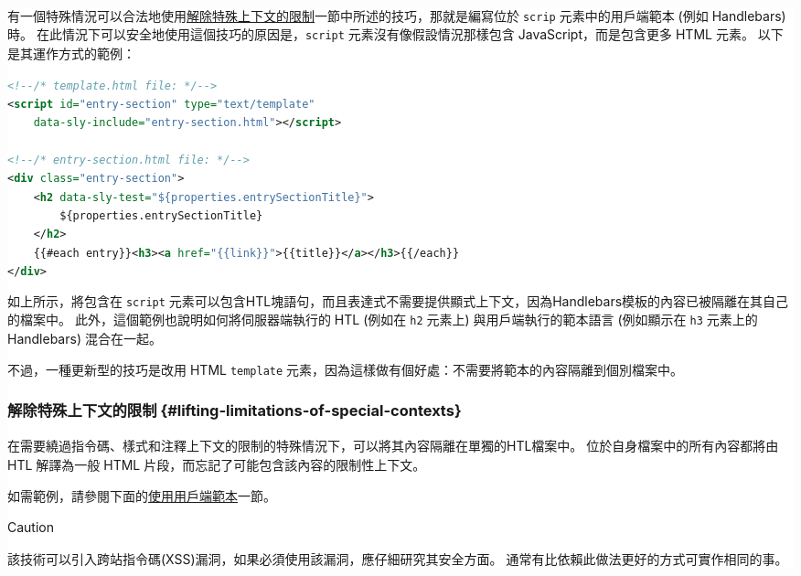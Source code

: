 有一個特殊情況可以合法地使用[解除特殊上下文的限制](#lifting-limitations-of-special-contexts)一節中所述的技巧，那就是編寫位於 `scrip` 元素中的用戶端範本 (例如 Handlebars) 時。 在此情況下可以安全地使用這個技巧的原因是，`script` 元素沒有像假設情況那樣包含 JavaScript，而是包含更多 HTML 元素。 以下是其運作方式的範例：

```xml
<!--/* template.html file: */-->
<script id="entry-section" type="text/template"
    data-sly-include="entry-section.html"></script>

<!--/* entry-section.html file: */-->
<div class="entry-section">
    <h2 data-sly-test="${properties.entrySectionTitle}">
        ${properties.entrySectionTitle}
    </h2>
    {{#each entry}}<h3><a href="{{link}}">{{title}}</a></h3>{{/each}}
</div>
```

如上所示，將包含在 `script` 元素可以包含HTL塊語句，而且表達式不需要提供顯式上下文，因為Handlebars模板的內容已被隔離在其自己的檔案中。 此外，這個範例也說明如何將伺服器端執行的 HTL (例如在 `h2` 元素上) 與用戶端執行的範本語言 (例如顯示在 `h3` 元素上的 Handlebars) 混合在一起。

不過，一種更新型的技巧是改用 HTML `template` 元素，因為這樣做有個好處：不需要將範本的內容隔離到個別檔案中。

### 解除特殊上下文的限制 {#lifting-limitations-of-special-contexts}

在需要繞過指令碼、樣式和注釋上下文的限制的特殊情況下，可以將其內容隔離在單獨的HTL檔案中。 位於自身檔案中的所有內容都將由 HTL 解譯為一般 HTML 片段，而忘記了可能包含該內容的限制性上下文。

如需範例，請參閱下面的[使用用戶端範本](#working-with-client-side-templates)一節。

>[!CAUTION]
>
>該技術可以引入跨站指令碼(XSS)漏洞，如果必須使用該漏洞，應仔細研究其安全方面。 通常有比依賴此做法更好的方式可實作相同的事。

